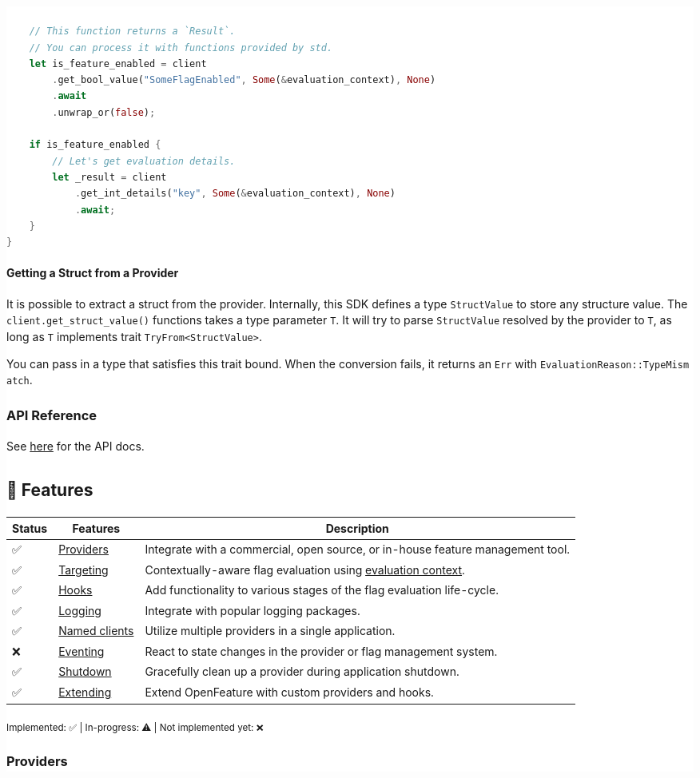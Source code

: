 ```rust

    // This function returns a `Result`.
    // You can process it with functions provided by std.
    let is_feature_enabled = client
        .get_bool_value("SomeFlagEnabled", Some(&evaluation_context), None)
        .await
        .unwrap_or(false);

    if is_feature_enabled {
        // Let's get evaluation details.
        let _result = client
            .get_int_details("key", Some(&evaluation_context), None)
            .await;
    }
}
```

#### Getting a Struct from a Provider

It is possible to extract a struct from the provider. Internally, this SDK defines a type `StructValue` to store any structure value. The `client.get_struct_value()` functions takes a type parameter `T`. It will try to parse `StructValue` resolved by the provider to `T`, as long as `T` implements trait `TryFrom<StructValue>`.

You can pass in a type that satisfies this trait bound. When the conversion fails, it returns an `Err` with `EvaluationReason::TypeMismatch`.

### API Reference

See [here](https://docs.rs/open-feature/latest/open_feature/index.html) for the API docs.

## 🌟 Features

| Status | Features                        | Description                                                                                                                        |
| ------ | ------------------------------- | ---------------------------------------------------------------------------------------------------------------------------------- |
| ✅      | [Providers](#providers)         | Integrate with a commercial, open source, or in-house feature management tool.                                                     |
| ✅      | [Targeting](#targeting)         | Contextually-aware flag evaluation using [evaluation context](https://openfeature.dev/docs/reference/concepts/evaluation-context). |
| ✅      | [Hooks](#hooks)                 | Add functionality to various stages of the flag evaluation life-cycle.                                                             |
| ✅      | [Logging](#logging)             | Integrate with popular logging packages.                                                                                           |
| ✅      | [Named clients](#named-clients) | Utilize multiple providers in a single application.                                                                                |
| ❌      | [Eventing](#eventing)           | React to state changes in the provider or flag management system.                                                                  |
| ✅      | [Shutdown](#shutdown)           | Gracefully clean up a provider during application shutdown.                                                                        |
| ✅      | [Extending](#extending)         | Extend OpenFeature with custom providers and hooks.                                                                                |

<sub>Implemented: ✅ | In-progress: ⚠️ | Not implemented yet: ❌</sub>

### Providers
